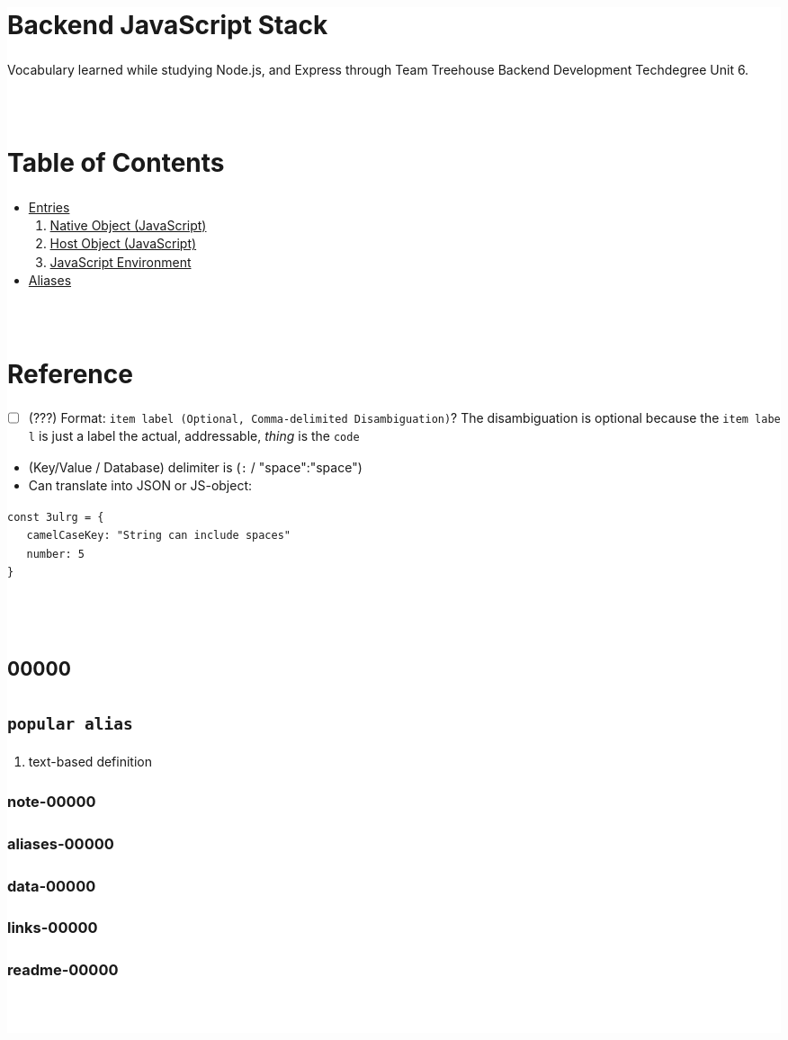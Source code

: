 

# Backend JavaScript Stack
Vocabulary learned while studying Node.js, and Express through Team Treehouse Backend Development Techdegree Unit 6.

<br>

# Table of Contents
- [Entries](#entries)
   1. [Native Object (JavaScript)](#3ulrg)
   1. [Host Object (JavaScript)](#ppckv)
   1. [JavaScript Environment](#m1iwm)
- [Aliases](#aliases)

<br>

# Reference
- [ ] (???) Format: `item label (Optional, Comma-delimited Disambiguation)`? The disambiguation is optional because the `item label` is just a label the actual, addressable, *thing* is the `code`
- (Key/Value / Database) delimiter is (` : ` / "space":"space")
- Can translate into JSON or JS-object:

```
const 3ulrg = {
   camelCaseKey: "String can include spaces"
   number: 5
}
```

<br><br>



## 00000
`popular alias`
---------------------------------------------------------------------------------------------------
1. text-based definition

### note-00000
### aliases-00000
### data-00000
### links-00000
### readme-00000

<br><br>




[3ulrg0]: #bcbu7
[3ulrg1]: #tdkut
[m1iwm]: #m1iwm
[3ulrg]: #3ulrg
